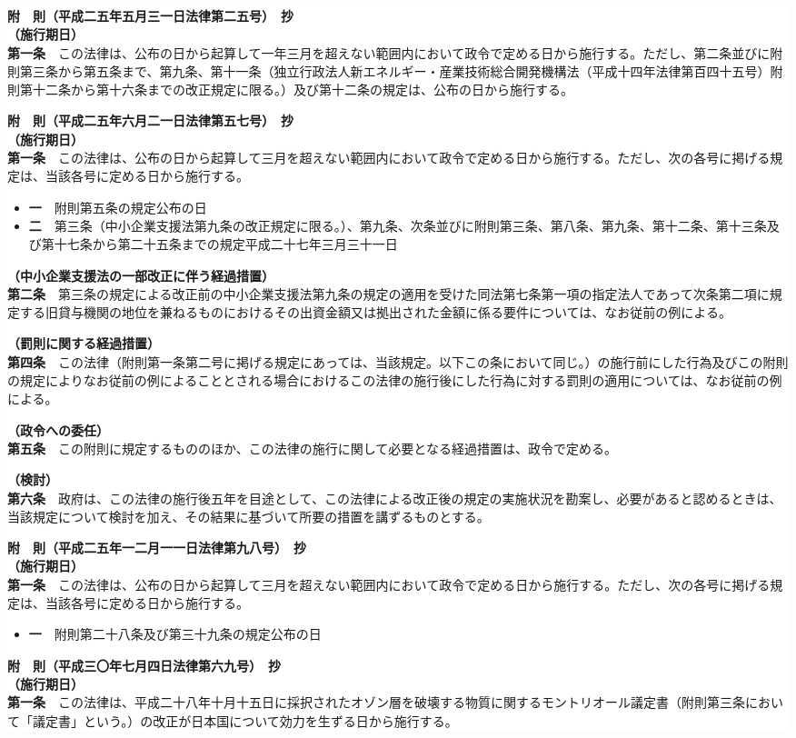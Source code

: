 **附　則（平成二五年五月三一日法律第二五号）　抄**  
**（施行期日）**  
**第一条**　この法律は、公布の日から起算して一年三月を超えない範囲内において政令で定める日から施行する。ただし、第二条並びに附則第三条から第五条まで、第九条、第十一条（独立行政法人新エネルギー・産業技術総合開発機構法（平成十四年法律第百四十五号）附則第十二条から第十六条までの改正規定に限る。）及び第十二条の規定は、公布の日から施行する。  
  
**附　則（平成二五年六月二一日法律第五七号）　抄**  
**（施行期日）**  
**第一条**　この法律は、公布の日から起算して三月を超えない範囲内において政令で定める日から施行する。ただし、次の各号に掲げる規定は、当該各号に定める日から施行する。  
* **一**　附則第五条の規定公布の日  
* **二**　第三条（中小企業支援法第九条の改正規定に限る。）、第九条、次条並びに附則第三条、第八条、第九条、第十二条、第十三条及び第十七条から第二十五条までの規定平成二十七年三月三十一日  
  
**（中小企業支援法の一部改正に伴う経過措置）**  
**第二条**　第三条の規定による改正前の中小企業支援法第九条の規定の適用を受けた同法第七条第一項の指定法人であって次条第二項に規定する旧貸与機関の地位を兼ねるものにおけるその出資金額又は拠出された金額に係る要件については、なお従前の例による。  
  
**（罰則に関する経過措置）**  
**第四条**　この法律（附則第一条第二号に掲げる規定にあっては、当該規定。以下この条において同じ。）の施行前にした行為及びこの附則の規定によりなお従前の例によることとされる場合におけるこの法律の施行後にした行為に対する罰則の適用については、なお従前の例による。  
  
**（政令への委任）**  
**第五条**　この附則に規定するもののほか、この法律の施行に関して必要となる経過措置は、政令で定める。  
  
**（検討）**  
**第六条**　政府は、この法律の施行後五年を目途として、この法律による改正後の規定の実施状況を勘案し、必要があると認めるときは、当該規定について検討を加え、その結果に基づいて所要の措置を講ずるものとする。  
  
**附　則（平成二五年一二月一一日法律第九八号）　抄**  
**（施行期日）**  
**第一条**　この法律は、公布の日から起算して三月を超えない範囲内において政令で定める日から施行する。ただし、次の各号に掲げる規定は、当該各号に定める日から施行する。  
* **一**　附則第二十八条及び第三十九条の規定公布の日  
  
**附　則（平成三〇年七月四日法律第六九号）　抄**  
**（施行期日）**  
**第一条**　この法律は、平成二十八年十月十五日に採択されたオゾン層を破壊する物質に関するモントリオール議定書（附則第三条において「議定書」という。）の改正が日本国について効力を生ずる日から施行する。  
  
